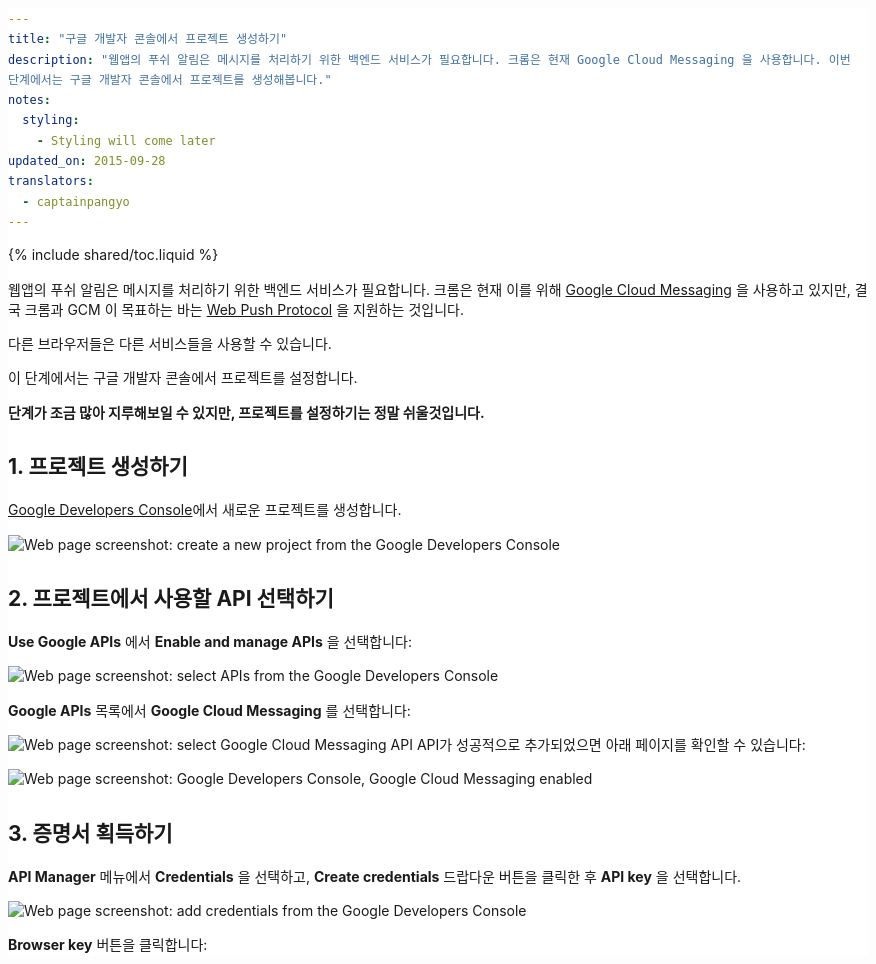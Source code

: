 ```yaml
---
title: "구글 개발자 콘솔에서 프로젝트 생성하기"
description: "웹앱의 푸쉬 알림은 메시지를 처리하기 위한 백엔드 서비스가 필요합니다. 크롬은 현재 Google Cloud Messaging 을 사용합니다. 이번 단계에서는 구글 개발자 콘솔에서 프로젝트를 생성해봅니다."
notes:
  styling:
    - Styling will come later
updated_on: 2015-09-28
translators:
  - captainpangyo
---
```


{% include shared/toc.liquid %}

웹앱의 푸쉬 알림은 메시지를 처리하기 위한 백엔드 서비스가 필요합니다. 크롬은 현재 이를 위해 [Google Cloud Messaging](https://developers.google.com/cloud-messaging/) 을 사용하고 있지만, 결국 크롬과 GCM 이 목표하는 바는 [Web Push Protocol](https://datatracker.ietf.org/doc/draft-ietf-webpush-protocol/) 을 지원하는 것입니다.

다른 브라우저들은 다른 서비스들을 사용할 수 있습니다.

이 단계에서는 구글 개발자 콘솔에서 프로젝트를 설정합니다.

**단계가 조금 많아 지루해보일 수 있지만, 프로젝트를 설정하기는 정말 쉬울것입니다.**

## 1. 프로젝트 생성하기

[Google Developers Console](https://console.developers.google.com)에서 새로운 프로젝트를 생성합니다.

<img src="images/image04.png" width="907" height="845" alt="Web page screenshot: create a new project from the Google Developers Console" />

## 2. 프로젝트에서 사용할 API 선택하기

**Use Google APIs** 에서 **Enable and manage APIs** 을 선택합니다:

<img src="images/image05.png" width="907" height="845" alt="Web page screenshot: select APIs from the Google Developers Console" />

**Google APIs** 목록에서 **Google Cloud Messaging** 를 선택합니다:

<img src="images/image06.png" width="907" height="845" alt="Web page screenshot: select Google Cloud Messaging API" /> API가 성공적으로 추가되었으면 아래 페이지를 확인할 수 있습니다:

<img src="images/image07.png" width="965" height="901" alt="Web page screenshot: Google Developers Console, Google Cloud Messaging enabled" />

## 3. 증명서 획득하기

**API Manager** 메뉴에서 **Credentials** 을 선택하고, **Create credentials** 드랍다운 버튼을 클릭한 후 **API key** 을 선택합니다.

<img src="images/image08.png" width="965" height="901" alt="Web page screenshot: add credentials from the Google Developers Console" />

**Browser key** 버튼을 클릭합니다:
